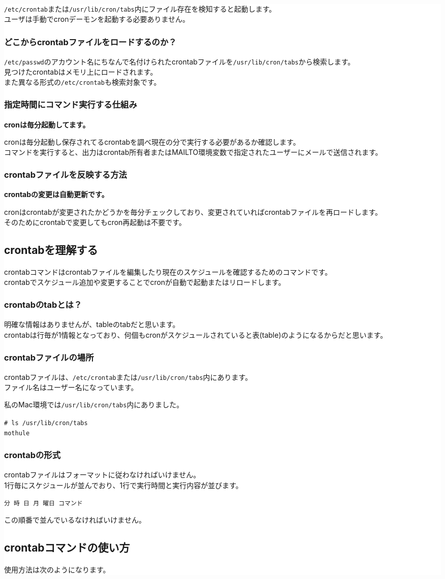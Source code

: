 `/etc/crontab`または`/usr/lib/cron/tabs`内にファイル存在を検知すると起動します。  
ユーザは手動でcronデーモンを起動する必要ありません。

### どこからcrontabファイルをロードするのか？
`/etc/passwd`のアカウント名にちなんで名付けられたcrontabファイルを`/usr/lib/cron/tabs`から検索します。  
見つけたcrontabはメモリ上にロードされます。  
また異なる形式の`/etc/crontab`も検索対象です。

### 指定時間にコマンド実行する仕組み
**cronは毎分起動してます。**

cronは毎分起動し保存されてるcrontabを調べ現在の分で実行する必要があるか確認します。  
コマンドを実行すると、出力はcrontab所有者またはMAILTO環境変数で指定されたユーザーにメールで送信されます。

### crontabファイルを反映する方法
**crontabの変更は自動更新です。**

cronはcrontabが変更されたかどうかを毎分チェックしており、変更されていればcrontabファイルを再ロードします。  
そのためにcrontabで変更してもcron再起動は不要です。

## crontabを理解する
crontabコマンドはcrontabファイルを編集したり現在のスケジュールを確認するためのコマンドです。  
crontabでスケジュール追加や変更することでcronが自動で起動またはリロードします。

### crontabのtabとは？
明確な情報はありませんが、tableのtabだと思います。  
crontabは行毎が1情報となっており、何個もcronがスケジュールされていると表(table)のようになるからだと思います。

### crontabファイルの場所
crontabファイルは、`/etc/crontab`または`/usr/lib/cron/tabs`内にあります。  
ファイル名はユーザー名になっています。

私のMac環境では`/usr/lib/cron/tabs`内にありました。

```
# ls /usr/lib/cron/tabs
mothule
```

### crontabの形式
crontabファイルはフォーマットに従わなければいけません。  
1行毎にスケジュールが並んでおり、1行で実行時間と実行内容が並びます。

```
分 時 日 月 曜日 コマンド
```

この順番で並んでいるなければいけません。

## crontabコマンドの使い方
使用方法は次のようになります。
